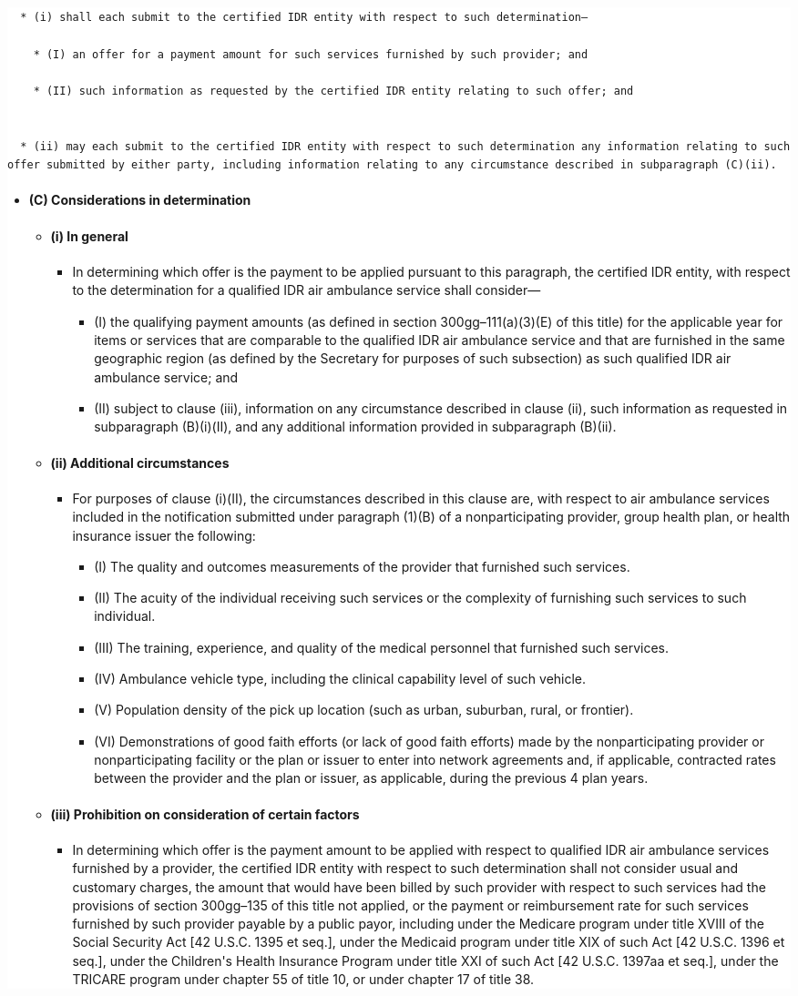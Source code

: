       * (i) shall each submit to the certified IDR entity with respect to such determination—

        * (I) an offer for a payment amount for such services furnished by such provider; and

        * (II) such information as requested by the certified IDR entity relating to such offer; and


      * (ii) may each submit to the certified IDR entity with respect to such determination any information relating to such offer submitted by either party, including information relating to any circumstance described in subparagraph (C)(ii).

  * #### (C) Considerations in determination
    * #### (i) In general
      * In determining which offer is the payment to be applied pursuant to this paragraph, the certified IDR entity, with respect to the determination for a qualified IDR air ambulance service shall consider—

        * (I) the qualifying payment amounts (as defined in section 300gg–111(a)(3)(E) of this title) for the applicable year for items or services that are comparable to the qualified IDR air ambulance service and that are furnished in the same geographic region (as defined by the Secretary for purposes of such subsection) as such qualified IDR air ambulance service; and

        * (II) subject to clause (iii), information on any circumstance described in clause (ii), such information as requested in subparagraph (B)(i)(II), and any additional information provided in subparagraph (B)(ii).

    * #### (ii) Additional circumstances
      * For purposes of clause (i)(II), the circumstances described in this clause are, with respect to air ambulance services included in the notification submitted under paragraph (1)(B) of a nonparticipating provider, group health plan, or health insurance issuer the following:

        * (I) The quality and outcomes measurements of the provider that furnished such services.

        * (II) The acuity of the individual receiving such services or the complexity of furnishing such services to such individual.

        * (III) The training, experience, and quality of the medical personnel that furnished such services.

        * (IV) Ambulance vehicle type, including the clinical capability level of such vehicle.

        * (V) Population density of the pick up location (such as urban, suburban, rural, or frontier).

        * (VI) Demonstrations of good faith efforts (or lack of good faith efforts) made by the nonparticipating provider or nonparticipating facility or the plan or issuer to enter into network agreements and, if applicable, contracted rates between the provider and the plan or issuer, as applicable, during the previous 4 plan years.

    * #### (iii) Prohibition on consideration of certain factors
      * In determining which offer is the payment amount to be applied with respect to qualified IDR air ambulance services furnished by a provider, the certified IDR entity with respect to such determination shall not consider usual and customary charges, the amount that would have been billed by such provider with respect to such services had the provisions of section 300gg–135 of this title not applied, or the payment or reimbursement rate for such services furnished by such provider payable by a public payor, including under the Medicare program under title XVIII of the Social Security Act [42 U.S.C. 1395 et seq.], under the Medicaid program under title XIX of such Act [42 U.S.C. 1396 et seq.], under the Children's Health Insurance Program under title XXI of such Act [42 U.S.C. 1397aa et seq.], under the TRICARE program under chapter 55 of title 10, or under chapter 17 of title 38.
